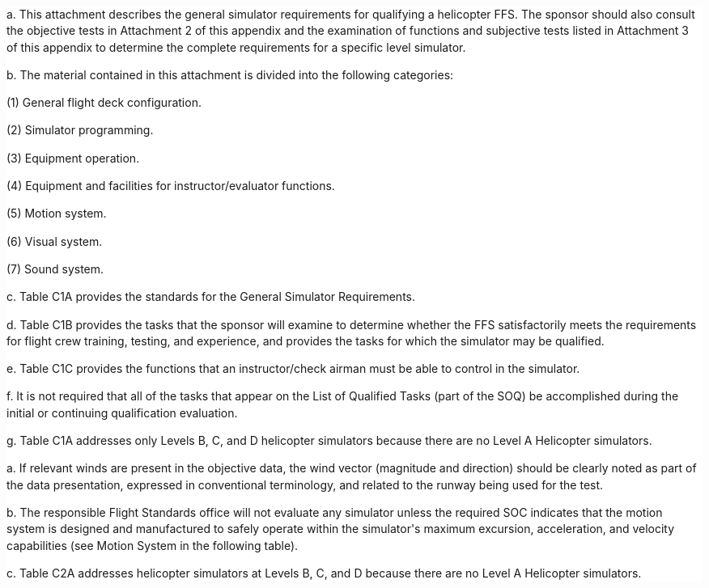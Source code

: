 
a. This attachment describes the general simulator requirements for qualifying a helicopter FFS. The sponsor should also consult the objective tests in Attachment 2 of this appendix and the examination of functions and subjective tests listed in Attachment 3 of this appendix to determine the complete requirements for a specific level simulator.


b. The material contained in this attachment is divided into the following categories:


(1) General flight deck configuration.


(2) Simulator programming.


(3) Equipment operation.


(4) Equipment and facilities for instructor/evaluator functions.


(5) Motion system.


(6) Visual system.


(7) Sound system.


c. Table C1A provides the standards for the General Simulator Requirements.


d. Table C1B provides the tasks that the sponsor will examine to determine whether the FFS satisfactorily meets the requirements for flight crew training, testing, and experience, and provides the tasks for which the simulator may be qualified.


e. Table C1C provides the functions that an instructor/check airman must be able to control in the simulator.


f. It is not required that all of the tasks that appear on the List of Qualified Tasks (part of the SOQ) be accomplished during the initial or continuing qualification evaluation.


g. Table C1A addresses only Levels B, C, and D helicopter simulators because there are no Level A Helicopter simulators.


a. If relevant winds are present in the objective data, the wind vector (magnitude and direction) should be clearly noted as part of the data presentation, expressed in conventional terminology, and related to the runway being used for the test.


b. The responsible Flight Standards office will not evaluate any simulator unless the required SOC indicates that the motion system is designed and manufactured to safely operate within the simulator's maximum excursion, acceleration, and velocity capabilities (see Motion System in the following table).


c. Table C2A addresses helicopter simulators at Levels B, C, and D because there are no Level A Helicopter simulators.

